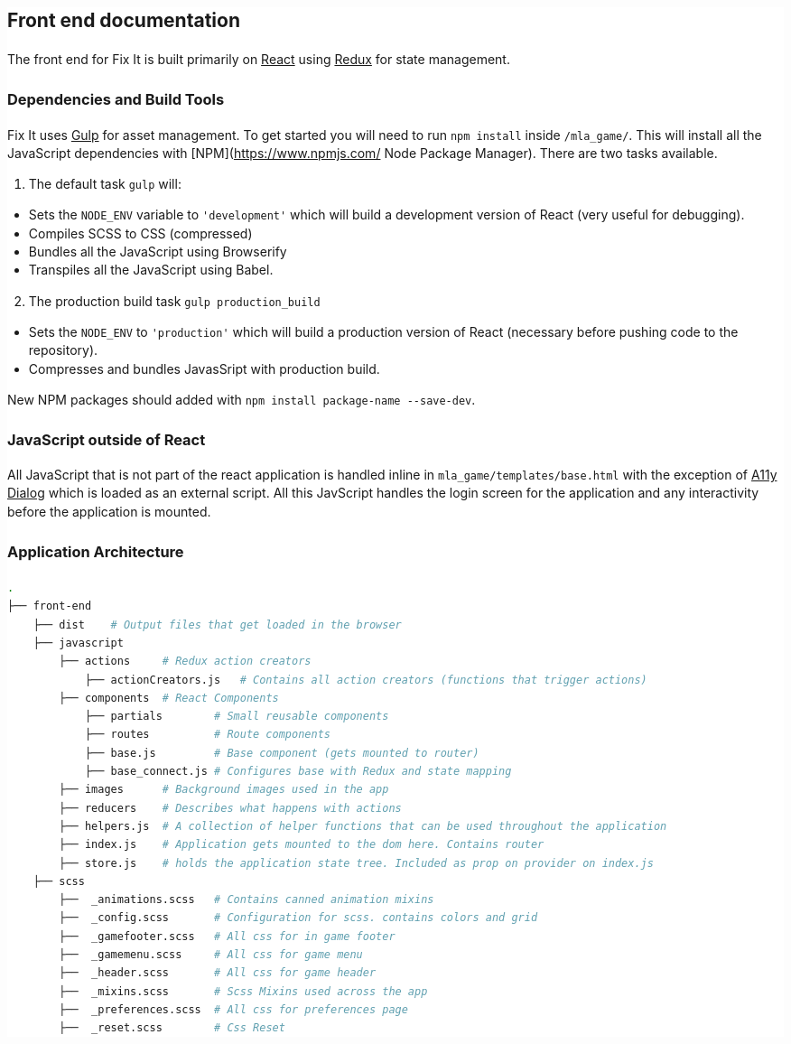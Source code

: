 
## Front end documentation

The front end for Fix It is built primarily on [React](https://facebook.github.io/react/ "React JS") using [Redux](http://redux.js.org/ "Redux JS") for state management.

### Dependencies and Build Tools

Fix It uses [Gulp](http://gulpjs.com/ "Gulp JS") for asset management. To get started you will need to run `npm install` inside `/mla_game/`. This will install all the JavaScript dependencies with [NPM](https://www.npmjs.com/ Node Package Manager). There are two tasks available.

1. The default task `gulp` will:
  * Sets the `NODE_ENV` variable to `'development'` which will build a development version of React (very useful for debugging).
  * Compiles SCSS to CSS (compressed)
  * Bundles all the JavaScript using Browserify
  * Transpiles all the JavaScript using Babel.
2. The production build task `gulp production_build`
  * Sets the `NODE_ENV` to `'production'` which will build a production version of React (necessary before pushing code to the repository).
  * Compresses and bundles JavasSript with production build.

New NPM packages should added with `npm install package-name --save-dev`.

### JavaScript outside of React

All JavaScript that is not part of the react application is handled inline in `mla_game/templates/base.html` with the exception
of [A11y Dialog](https://github.com/edenspiekermann/a11y-dialog "A11y Dialog") which is loaded as an external script. All this JavScript
handles the login screen for the application and any interactivity before the application is mounted.


### Application Architecture

```bash
.
├── front-end
    ├── dist    # Output files that get loaded in the browser
    ├── javascript
        ├── actions     # Redux action creators
            ├── actionCreators.js   # Contains all action creators (functions that trigger actions)
        ├── components  # React Components
            ├── partials        # Small reusable components
            ├── routes          # Route components
            ├── base.js         # Base component (gets mounted to router)
            ├── base_connect.js # Configures base with Redux and state mapping
        ├── images      # Background images used in the app
        ├── reducers    # Describes what happens with actions
        ├── helpers.js  # A collection of helper functions that can be used throughout the application
        ├── index.js    # Application gets mounted to the dom here. Contains router
        ├── store.js    # holds the application state tree. Included as prop on provider on index.js
    ├── scss
        ├──  _animations.scss   # Contains canned animation mixins
        ├──  _config.scss       # Configuration for scss. contains colors and grid
        ├──  _gamefooter.scss   # All css for in game footer
        ├──  _gamemenu.scss     # All css for game menu
        ├──  _header.scss       # All css for game header
        ├──  _mixins.scss       # Scss Mixins used across the app
        ├──  _preferences.scss  # All css for preferences page
        ├──  _reset.scss        # Css Reset
```